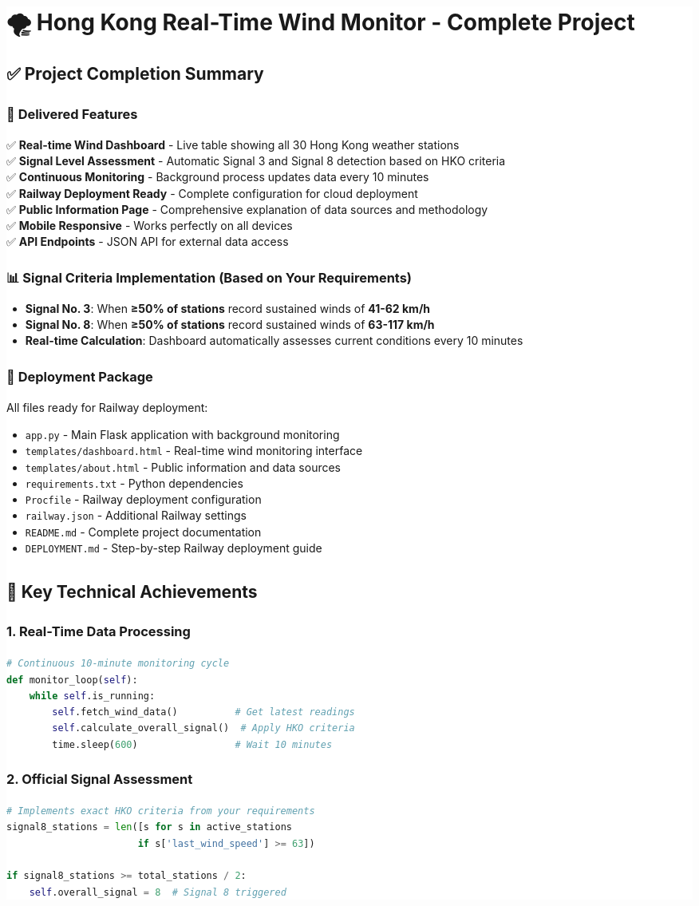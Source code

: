 # 🌪️ Hong Kong Real-Time Wind Monitor - Complete Project

## ✅ Project Completion Summary

### 🎯 **Delivered Features**
✅ **Real-time Wind Dashboard** - Live table showing all 30 Hong Kong weather stations  
✅ **Signal Level Assessment** - Automatic Signal 3 and Signal 8 detection based on HKO criteria  
✅ **Continuous Monitoring** - Background process updates data every 10 minutes  
✅ **Railway Deployment Ready** - Complete configuration for cloud deployment  
✅ **Public Information Page** - Comprehensive explanation of data sources and methodology  
✅ **Mobile Responsive** - Works perfectly on all devices  
✅ **API Endpoints** - JSON API for external data access  

### 📊 **Signal Criteria Implementation** (Based on Your Requirements)
- **Signal No. 3**: When **≥50% of stations** record sustained winds of **41-62 km/h**
- **Signal No. 8**: When **≥50% of stations** record sustained winds of **63-117 km/h** 
- **Real-time Calculation**: Dashboard automatically assesses current conditions every 10 minutes

### 🚀 **Deployment Package**
All files ready for Railway deployment:
- `app.py` - Main Flask application with background monitoring
- `templates/dashboard.html` - Real-time wind monitoring interface
- `templates/about.html` - Public information and data sources
- `requirements.txt` - Python dependencies 
- `Procfile` - Railway deployment configuration
- `railway.json` - Additional Railway settings
- `README.md` - Complete project documentation
- `DEPLOYMENT.md` - Step-by-step Railway deployment guide

## 🌟 **Key Technical Achievements**

### 1. **Real-Time Data Processing**
```python
# Continuous 10-minute monitoring cycle
def monitor_loop(self):
    while self.is_running:
        self.fetch_wind_data()          # Get latest readings
        self.calculate_overall_signal()  # Apply HKO criteria
        time.sleep(600)                 # Wait 10 minutes
```

### 2. **Official Signal Assessment**  
```python  
# Implements exact HKO criteria from your requirements
signal8_stations = len([s for s in active_stations 
                       if s['last_wind_speed'] >= 63])
                       
if signal8_stations >= total_stations / 2:
    self.overall_signal = 8  # Signal 8 triggered
```
